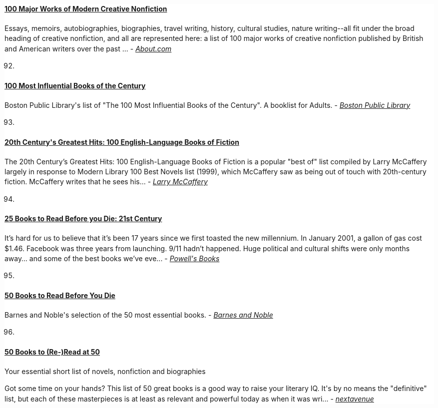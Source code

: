 #### [100 Major Works of Modern Creative Nonfiction](https://thegreatestbooks.org/lists/105)

Essays, memoirs, autobiographies, biographies, travel writing, history, cultural studies, nature writing--all fit under the broad heading of creative nonfiction, and all are represented here: a list of 100 major works of creative nonfiction published by British and American writers over the past ... - *[About.com](http://grammar.about.com/od/60essays/a/modnonfiction.htm)*

92.

#### [100 Most Influential Books of the Century](https://thegreatestbooks.org/lists/42)

Boston Public Library's list of "The 100 Most Influential Books of the Century". A booklist for Adults. - *[Boston Public Library](http://www.bpl.org/research/AdultBooklists/influential.htm)*

93.

#### [20th Century's Greatest Hits: 100 English-Language Books of Fiction](https://thegreatestbooks.org/lists/102)

The 20th Century’s Greatest Hits: 100 English-Language Books of Fiction is a popular "best of" list compiled by Larry McCaffery largely in response to Modern Library 100 Best Novels list (1999), which McCaffery saw as being out of touch with 20th-century fiction. McCaffery writes that he sees his... - *[Larry McCaffery](http://litline.org/ABR/Issues/Volume20/Issue6/abr100.html)*

94.

#### [25 Books to Read Before you Die: 21st Century](https://thegreatestbooks.org/lists/188)

It’s hard for us to believe that it’s been 17 years since we first toasted the new millennium. In January 2001, a gallon of gas cost $1.46. Facebook was three years from launching. 9/11 hadn’t happened. Huge political and cultural shifts were only months away… and some of the best books we’ve eve... - *[Powell's Books](https://www.powells.com/post/lists/25-books-to-read-before-you-die-21st-century)*

95.

#### [50 Books to Read Before You Die](https://thegreatestbooks.org/lists/169)

Barnes and Noble's selection of the 50 most essential books. - *[Barnes and Noble](http://www.barnesandnoble.com/p/home-gift-50-books-to-read-before-you-die-metal-bookmark/22614237)*

96.

#### [50 Books to (Re-)Read at 50](https://thegreatestbooks.org/lists/117)

Your essential short list of novels, nonfiction and biographies

Got some time on your hands? This list of 50 great books is a good way to raise your literary IQ. It's by no means the "definitive" list, but each of these masterpieces is at least as relevant and powerful today as when it was wri... - *[nextavenue](http://www.nextavenue.org/article/2012-10/50-books-re-read-50)*
